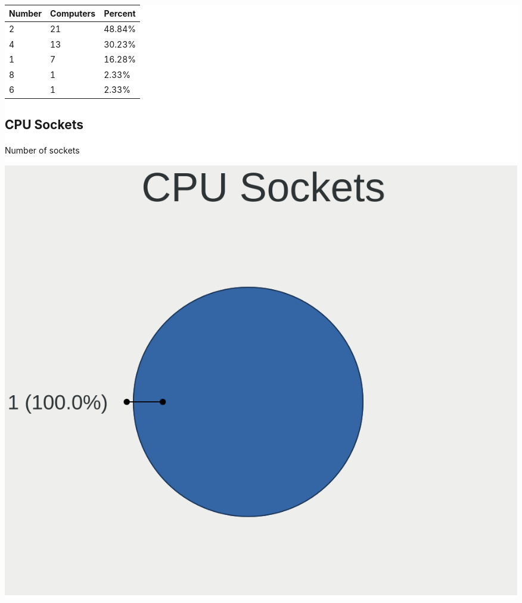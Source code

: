 
| Number | Computers | Percent |
|--------|-----------|---------|
| 2      | 21        | 48.84%  |
| 4      | 13        | 30.23%  |
| 1      | 7         | 16.28%  |
| 8      | 1         | 2.33%   |
| 6      | 1         | 2.33%   |

CPU Sockets
-----------

Number of sockets

![CPU Sockets](./images/pie_chart/cpu_sockets.svg)

